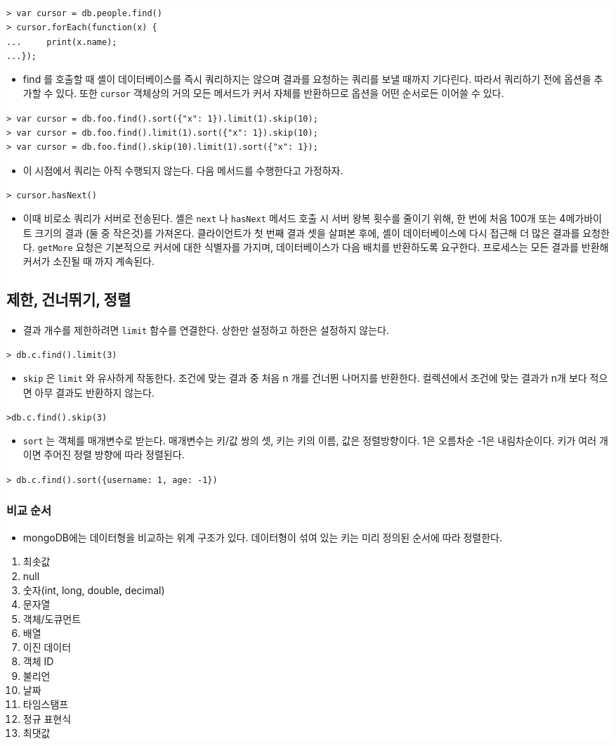 ```
> var cursor = db.people.find()
> cursor.forEach(function(x) {
...     print(x.name);
...});
```
- find 를 호출할 때 셸이 데이터베이스를 즉시 쿼리하지는 않으며 결과를 요청하는 쿼리를 보낼 때까지 기다린다. 따라서 쿼리하기 전에 옵션을 추가할 수 있다. 또한 `cursor` 객체상의 거의 모든 메서드가 커서 자체를 반환하므로 옵션을 어떤 순서로든 이어쓸 수 있다.
```
> var cursor = db.foo.find().sort({"x": 1}).limit(1).skip(10);
> var cursor = db.foo.find().limit(1).sort({"x": 1}).skip(10);
> var cursor = db.foo.find().skip(10).limit(1).sort({"x": 1});
```
- 이 시점에서 쿼리는 아직 수행되지 않는다. 다음 메서드를 수행한다고 가정하자.
```
> cursor.hasNext()
```
- 이때 비로소 쿼리가 서버로 전송된다. 셸은 `next` 나 `hasNext` 메서드 호출 시 서버 왕복 횟수를 줄이기 위해, 한 번에 처음 100개 또는 4메가바이트 크기의 결과 (둘 중 작은것)를 가져온다. 클라이언트가 첫 번째 결과 셋을 살펴본 후에, 셸이 데이터베이스에 다시 접근해 더 많은 결과를 요청한다. `getMore` 요청은 기본적으로 커서에 대한 식별자를 가지며, 데이터베이스가 다음 배치를 반환하도록 요구한다. 프로세스는 모든 결과를 반환해 커서가 소진될 때 까지 계속된다.

## 제한, 건너뛰기, 정렬
- 결과 개수를 제한하려면 `limit` 함수를 연결한다. 상한만 설정하고 하한은 설정하지 않는다. 
```
> db.c.find().limit(3)
```
- `skip` 은 `limit` 와 유사하게 작동한다. 조건에 맞는 결과 중 처음 n 개를 건너뛴 나머지를 반환한다. 컬렉션에서 조건에 맞는 결과가 n개 보다 적으면 아무 결과도 반환하지 않는다.
```
>db.c.find().skip(3)
```
- `sort` 는 객체를 매개변수로 받는다. 매개변수는 키/값 쌍의 셋, 키는 키의 이름, 값은 정렬방향이다. 1은 오름차순 -1은 내림차순이다. 키가 여러 개이면 주어진 정렬 방향에 따라 정렬된다.
```
> db.c.find().sort({username: 1, age: -1})
```

### 비교 순서
- mongoDB에는 데이터형을 비교하는 위계 구조가 있다. 데이터형이 섞여 있는 키는 미리 정의된 순서에 따라 정렬한다. 
1. 최솟값
2. null
3. 숫자(int, long, double, decimal)
4. 문자열
5. 객체/도큐먼트
6. 배열
7. 이진 데이터
8. 객체 ID
9. 불리언
10. 날짜
11. 타임스탬프
12. 정규 표현식
13. 최댓값
